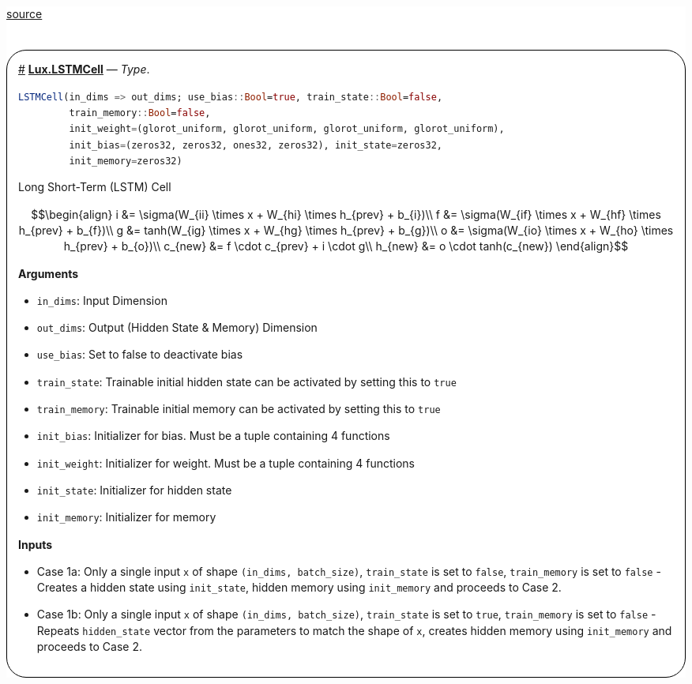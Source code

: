 

[source](https://github.com/LuxDL/Lux.jl/blob/47b1f847e1a6d9a23f55aaa5ace539c14286c123/src/layers/recurrent.jl#L494)

</div>
<br>
<div style='border-width:1px; border-style:solid; border-color:black; padding: 1em; border-radius: 25px;'>
<a id='Lux.LSTMCell' href='#Lux.LSTMCell'>#</a>&nbsp;<b><u>Lux.LSTMCell</u></b> &mdash; <i>Type</i>.




```julia
LSTMCell(in_dims => out_dims; use_bias::Bool=true, train_state::Bool=false,
         train_memory::Bool=false,
         init_weight=(glorot_uniform, glorot_uniform, glorot_uniform, glorot_uniform),
         init_bias=(zeros32, zeros32, ones32, zeros32), init_state=zeros32,
         init_memory=zeros32)
```


Long Short-Term (LSTM) Cell

$$\begin{align}
  i &= \sigma(W_{ii} \times x + W_{hi} \times h_{prev} + b_{i})\\
  f &= \sigma(W_{if} \times x + W_{hf} \times h_{prev} + b_{f})\\
  g &= tanh(W_{ig} \times x + W_{hg} \times h_{prev} + b_{g})\\
  o &= \sigma(W_{io} \times x + W_{ho} \times h_{prev} + b_{o})\\
  c_{new} &= f \cdot c_{prev} + i \cdot g\\
  h_{new} &= o \cdot tanh(c_{new})
\end{align}$$

**Arguments**
- `in_dims`: Input Dimension
  
- `out_dims`: Output (Hidden State & Memory) Dimension
  
- `use_bias`: Set to false to deactivate bias
  
- `train_state`: Trainable initial hidden state can be activated by setting this to `true`
  
- `train_memory`: Trainable initial memory can be activated by setting this to `true`
  
- `init_bias`: Initializer for bias. Must be a tuple containing 4 functions
  
- `init_weight`: Initializer for weight. Must be a tuple containing 4 functions
  
- `init_state`: Initializer for hidden state
  
- `init_memory`: Initializer for memory
  

**Inputs**
- Case 1a: Only a single input `x` of shape `(in_dims, batch_size)`, `train_state` is set          to `false`, `train_memory` is set to `false` - Creates a hidden state using          `init_state`, hidden memory using `init_memory` and proceeds to Case 2.
  
- Case 1b: Only a single input `x` of shape `(in_dims, batch_size)`, `train_state` is set          to `true`, `train_memory` is set to `false` - Repeats `hidden_state` vector          from the parameters to match the shape of `x`, creates hidden memory using          `init_memory` and proceeds to Case 2.
  